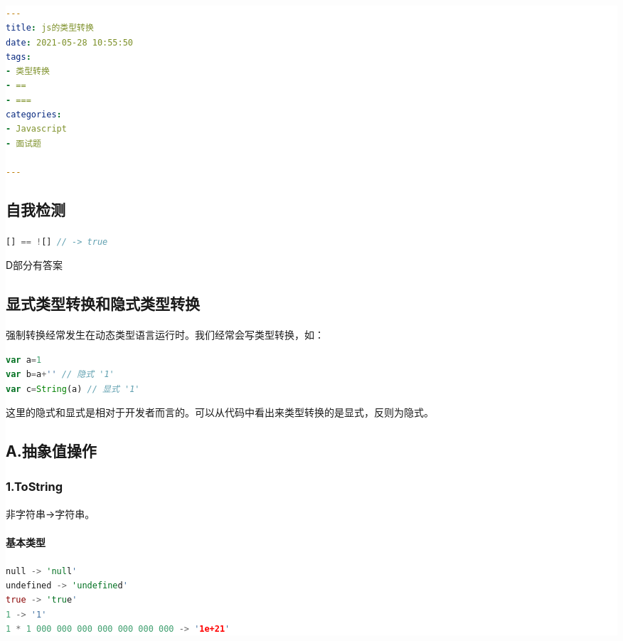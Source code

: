 ```yaml
---
title: js的类型转换
date: 2021-05-28 10:55:50
tags:
- 类型转换
- ==
- ===
categories:
- Javascript
- 面试题

---
```




## 自我检测



```js
[] == ![] // -> true
```

D部分有答案

## 显式类型转换和隐式类型转换

强制转换经常发生在动态类型语言运行时。我们经常会写类型转换，如：



```js
var a=1 
var b=a+'' // 隐式 '1'
var c=String(a) // 显式 '1'
```

这里的隐式和显式是相对于开发者而言的。可以从代码中看出来类型转换的是显式，反则为隐式。

## A.抽象值操作

### 1.ToString

非字符串->字符串。

#### 基本类型



```rust
null -> 'null'
undefined -> 'undefined'
true -> 'true'
1 -> '1'
1 * 1 000 000 000 000 000 000 000 -> '1e+21'
```
